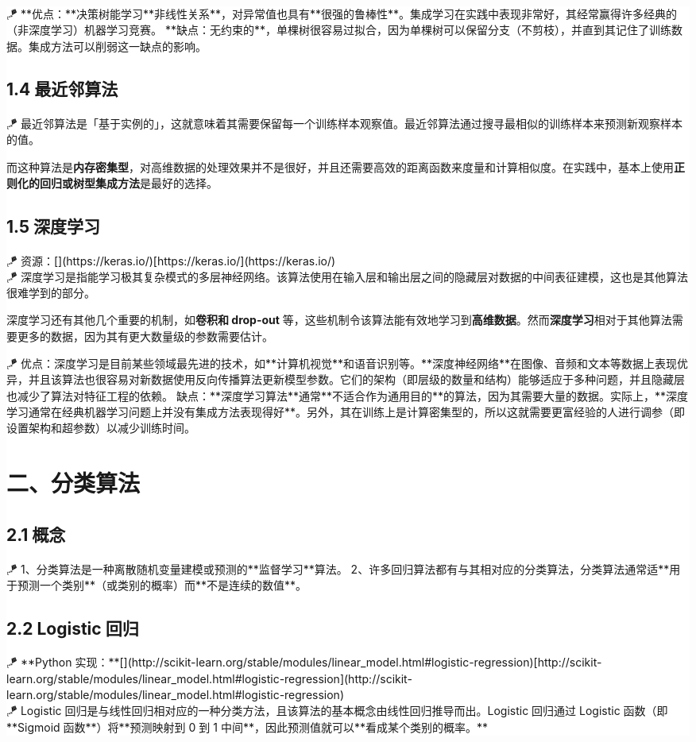 </aside>

<aside> 🪁 **优点：**决策树能学习**非线性关系**，对异常值也具有**很强的鲁棒性**。集成学习在实践中表现非常好，其经常赢得许多经典的（非深度学习）机器学习竞赛。 **缺点：无约束的**，单棵树很容易过拟合，因为单棵树可以保留分支（不剪枝），并直到其记住了训练数据。集成方法可以削弱这一缺点的影响。

</aside>

## 1.4 ****最近邻算法****

<aside> 🪁 最近邻算法是「基于实例的」，这就意味着其需要保留每一个训练样本观察值。最近邻算法通过搜寻最相似的训练样本来预测新观察样本的值。

而这种算法是**内存密集型**，对高维数据的处理效果并不是很好，并且还需要高效的距离函数来度量和计算相似度。在实践中，基本上使用**正则化的回归或树型集成方法**是最好的选择。

</aside>

## 1.5 深度学习

<aside> 🪁 资源：[](https://keras.io/)[https://keras.io/](https://keras.io/)

</aside>

<aside> 🪁 深度学习是指能学习极其复杂模式的多层神经网络。该算法使用在输入层和输出层之间的隐藏层对数据的中间表征建模，这也是其他算法很难学到的部分。

深度学习还有其他几个重要的机制，如**卷积和 drop-out** 等，这些机制令该算法能有效地学习到**高维数据**。然而**深度学习**相对于其他算法需要更多的数据，因为其有更大数量级的参数需要估计。

</aside>

<aside> 🪁 优点：深度学习是目前某些领域最先进的技术，如**计算机视觉**和语音识别等。**深度神经网络**在图像、音频和文本等数据上表现优异，并且该算法也很容易对新数据使用反向传播算法更新模型参数。它们的架构（即层级的数量和结构）能够适应于多种问题，并且隐藏层也减少了算法对特征工程的依赖。 缺点：**深度学习算法**通常**不适合作为通用目的**的算法，因为其需要大量的数据。实际上，**深度学习通常在经典机器学习问题上并没有集成方法表现得好**。另外，其在训练上是计算密集型的，所以这就需要更富经验的人进行调参（即设置架构和超参数）以减少训练时间。

</aside>

# 二、分类算法

## 2.1 概念

<aside> 🪁 1、分类算法是一种离散随机变量建模或预测的**监督学习**算法。 2、许多回归算法都有与其相对应的分类算法，分类算法通常适**用于预测一个类别**（或类别的概率）而**不是连续的数值**。

</aside>

## 2.2 Logistic 回归

<aside> 🪁 **Python 实现：**[](http://scikit-learn.org/stable/modules/linear_model.html#logistic-regression)[http://scikit-learn.org/stable/modules/linear_model.html#logistic-regression](http://scikit-learn.org/stable/modules/linear_model.html#logistic-regression)

</aside>

<aside> 🪁 Logistic 回归是与线性回归相对应的一种分类方法，且该算法的基本概念由线性回归推导而出。Logistic 回归通过 Logistic 函数（即 **Sigmoid 函数**）将**预测映射到 0 到 1 中间**，因此预测值就可以**看成某个类别的概率。**

</aside>

